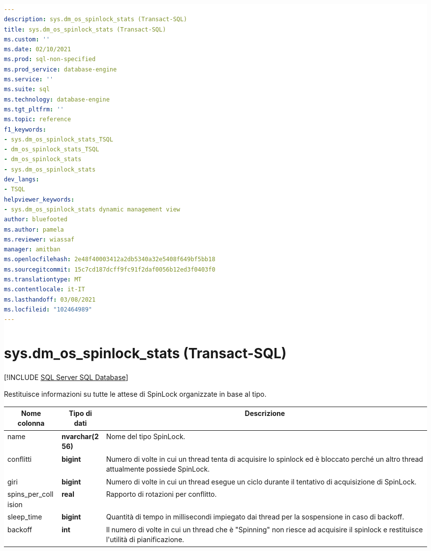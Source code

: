 ```yaml
---
description: sys.dm_os_spinlock_stats (Transact-SQL)
title: sys.dm_os_spinlock_stats (Transact-SQL)
ms.custom: ''
ms.date: 02/10/2021
ms.prod: sql-non-specified
ms.prod_service: database-engine
ms.service: ''
ms.suite: sql
ms.technology: database-engine
ms.tgt_pltfrm: ''
ms.topic: reference
f1_keywords:
- sys.dm_os_spinlock_stats_TSQL
- dm_os_spinlock_stats_TSQL
- dm_os_spinlock_stats
- sys.dm_os_spinlock_stats
dev_langs:
- TSQL
helpviewer_keywords:
- sys.dm_os_spinlock_stats dynamic management view
author: bluefooted
ms.author: pamela
ms.reviewer: wiassaf
manager: amitban
ms.openlocfilehash: 2e48f40003412a2db5340a32e5408f649bf5bb18
ms.sourcegitcommit: 15c7cd187dcff9fc91f2daf0056b12ed3f0403f0
ms.translationtype: MT
ms.contentlocale: it-IT
ms.lasthandoff: 03/08/2021
ms.locfileid: "102464989"
---
```

# <a name="sysdm_os_spinlock_stats-transact-sql"></a>sys.dm_os_spinlock_stats (Transact-SQL)

[!INCLUDE [SQL Server SQL Database](../../includes/applies-to-version/sql-asdb.md)]

Restituisce informazioni su tutte le attese di SpinLock organizzate in base al tipo.  
  

|Nome colonna|Tipo di dati|Descrizione|  
|-----------------|---------------|-----------------|  
|name|**nvarchar(256)**|Nome del tipo SpinLock.|  
|conflitti|**bigint**|Numero di volte in cui un thread tenta di acquisire lo spinlock ed è bloccato perché un altro thread attualmente possiede SpinLock.|  
|giri|**bigint**|Numero di volte in cui un thread esegue un ciclo durante il tentativo di acquisizione di SpinLock.|  
|spins_per_collision|**real**|Rapporto di rotazioni per conflitto.|  
|sleep_time|**bigint**|Quantità di tempo in millisecondi impiegato dai thread per la sospensione in caso di backoff.|  
|backoff|**int**|Il numero di volte in cui un thread che è "Spinning" non riesce ad acquisire il spinlock e restituisce l'utilità di pianificazione.|  
